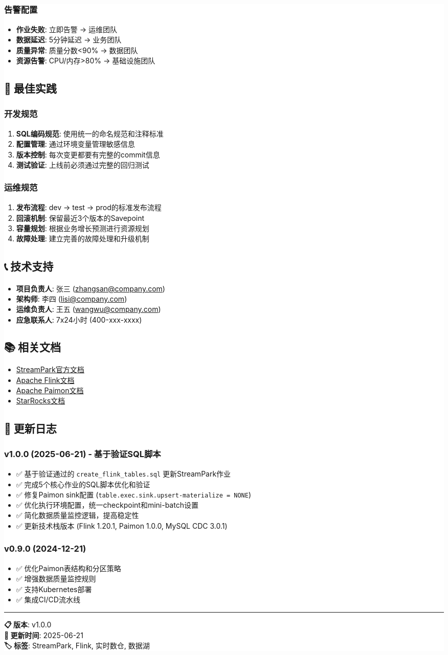 ### 告警配置
- **作业失败**: 立即告警 → 运维团队
- **数据延迟**: 5分钟延迟 → 业务团队  
- **质量异常**: 质量分数<90% → 数据团队
- **资源告警**: CPU/内存>80% → 基础设施团队

## 🎯 最佳实践

### 开发规范
1. **SQL编码规范**: 使用统一的命名规范和注释标准
2. **配置管理**: 通过环境变量管理敏感信息
3. **版本控制**: 每次变更都要有完整的commit信息
4. **测试验证**: 上线前必须通过完整的回归测试

### 运维规范
1. **发布流程**: dev → test → prod的标准发布流程
2. **回滚机制**: 保留最近3个版本的Savepoint
3. **容量规划**: 根据业务增长预测进行资源规划
4. **故障处理**: 建立完善的故障处理和升级机制

## 📞 技术支持

- **项目负责人**: 张三 (zhangsan@company.com)
- **架构师**: 李四 (lisi@company.com)  
- **运维负责人**: 王五 (wangwu@company.com)
- **应急联系人**: 7x24小时 (400-xxx-xxxx)

## 📚 相关文档

- [StreamPark官方文档](https://streampark.apache.org/)
- [Apache Flink文档](https://flink.apache.org/)
- [Apache Paimon文档](https://paimon.apache.org/)
- [StarRocks文档](https://docs.starrocks.io/)

## 📝 更新日志

### v1.0.0 (2025-06-21) - 基于验证SQL脚本
- ✅ 基于验证通过的 `create_flink_tables.sql` 更新StreamPark作业
- ✅ 完成5个核心作业的SQL脚本优化和验证
- ✅ 修复Paimon sink配置 (`table.exec.sink.upsert-materialize = NONE`)
- ✅ 优化执行环境配置，统一checkpoint和mini-batch设置
- ✅ 简化数据质量监控逻辑，提高稳定性
- ✅ 更新技术栈版本 (Flink 1.20.1, Paimon 1.0.0, MySQL CDC 3.0.1)

### v0.9.0 (2024-12-21)  
- ✅ 优化Paimon表结构和分区策略
- ✅ 增强数据质量监控规则
- ✅ 支持Kubernetes部署
- ✅ 集成CI/CD流水线

---

**📋 版本**: v1.0.0  
**📅 更新时间**: 2025-06-21  
**🏷️ 标签**: StreamPark, Flink, 实时数仓, 数据湖 
